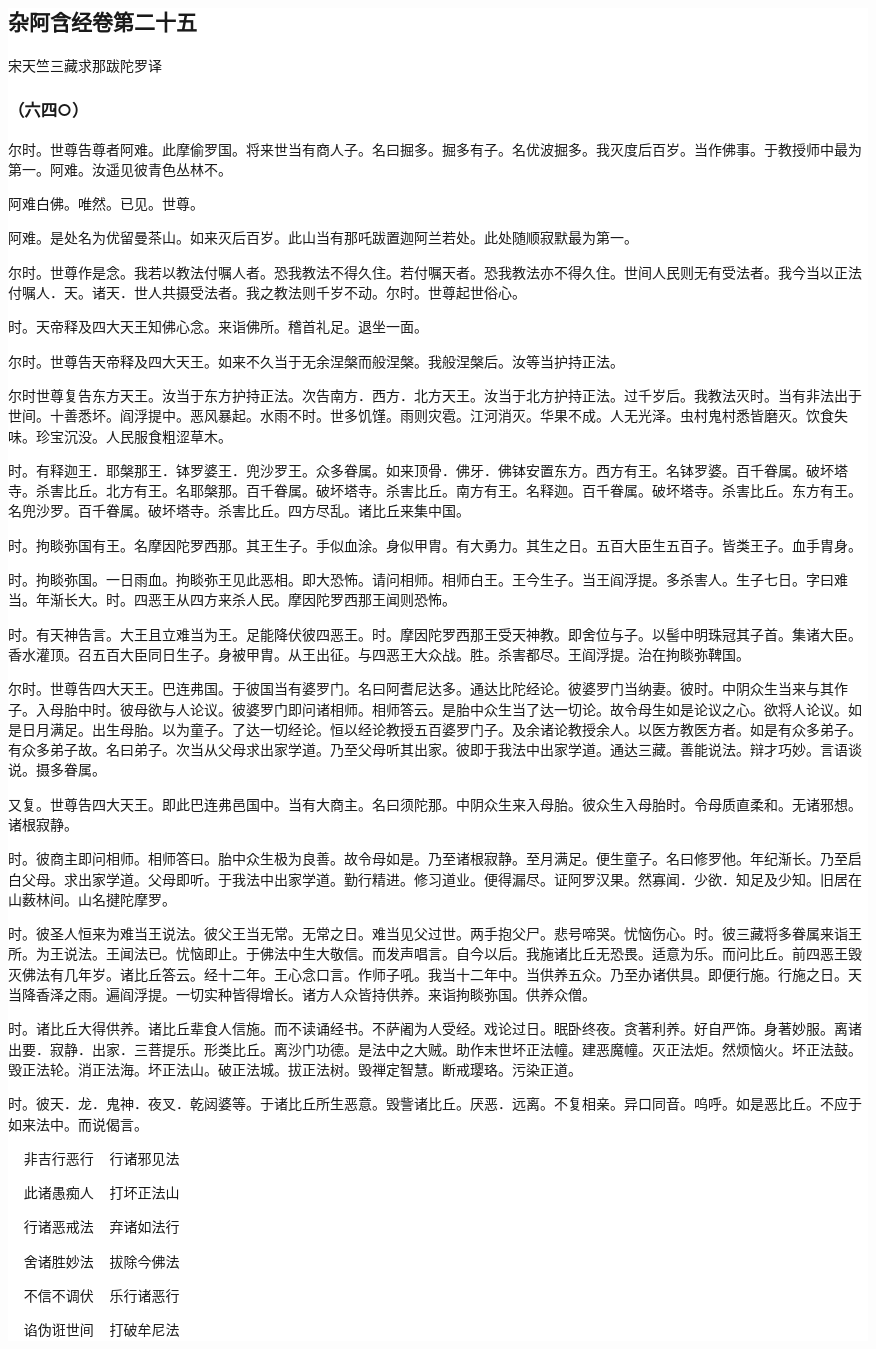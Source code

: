 ## 杂阿含经卷第二十五

宋天竺三藏求那跋陀罗译

### （六四○）

尔时。世尊告尊者阿难。此摩偷罗国。将来世当有商人子。名曰掘多。掘多有子。名优波掘多。我灭度后百岁。当作佛事。于教授师中最为第一。阿难。汝遥见彼青色丛林不。

阿难白佛。唯然。已见。世尊。

阿难。是处名为优留曼茶山。如来灭后百岁。此山当有那吒跋置迦阿兰若处。此处随顺寂默最为第一。

尔时。世尊作是念。我若以教法付嘱人者。恐我教法不得久住。若付嘱天者。恐我教法亦不得久住。世间人民则无有受法者。我今当以正法付嘱人．天。诸天．世人共摄受法者。我之教法则千岁不动。尔时。世尊起世俗心。

时。天帝释及四大天王知佛心念。来诣佛所。稽首礼足。退坐一面。

尔时。世尊告天帝释及四大天王。如来不久当于无余涅槃而般涅槃。我般涅槃后。汝等当护持正法。

尔时世尊复告东方天王。汝当于东方护持正法。次告南方．西方．北方天王。汝当于北方护持正法。过千岁后。我教法灭时。当有非法出于世间。十善悉坏。阎浮提中。恶风暴起。水雨不时。世多饥馑。雨则灾雹。江河消灭。华果不成。人无光泽。虫村鬼村悉皆磨灭。饮食失味。珍宝沉没。人民服食粗涩草木。

时。有释迦王．耶槃那王．钵罗婆王．兜沙罗王。众多眷属。如来顶骨．佛牙．佛钵安置东方。西方有王。名钵罗婆。百千眷属。破坏塔寺。杀害比丘。北方有王。名耶槃那。百千眷属。破坏塔寺。杀害比丘。南方有王。名释迦。百千眷属。破坏塔寺。杀害比丘。东方有王。名兜沙罗。百千眷属。破坏塔寺。杀害比丘。四方尽乱。诸比丘来集中国。

时。拘睒弥国有王。名摩因陀罗西那。其王生子。手似血涂。身似甲胄。有大勇力。其生之日。五百大臣生五百子。皆类王子。血手胄身。

时。拘睒弥国。一日雨血。拘睒弥王见此恶相。即大恐怖。请问相师。相师白王。王今生子。当王阎浮提。多杀害人。生子七日。字曰难当。年渐长大。时。四恶王从四方来杀人民。摩因陀罗西那王闻则恐怖。

时。有天神告言。大王且立难当为王。足能降伏彼四恶王。时。摩因陀罗西那王受天神教。即舍位与子。以髻中明珠冠其子首。集诸大臣。香水灌顶。召五百大臣同日生子。身被甲胄。从王出征。与四恶王大众战。胜。杀害都尽。王阎浮提。治在拘睒弥鞞国。

尔时。世尊告四大天王。巴连弗国。于彼国当有婆罗门。名曰阿耆尼达多。通达比陀经论。彼婆罗门当纳妻。彼时。中阴众生当来与其作子。入母胎中时。彼母欲与人论议。彼婆罗门即问诸相师。相师答云。是胎中众生当了达一切论。故令母生如是论议之心。欲将人论议。如是日月满足。出生母胎。以为童子。了达一切经论。恒以经论教授五百婆罗门子。及余诸论教授余人。以医方教医方者。如是有众多弟子。有众多弟子故。名曰弟子。次当从父母求出家学道。乃至父母听其出家。彼即于我法中出家学道。通达三藏。善能说法。辩才巧妙。言语谈说。摄多眷属。

又复。世尊告四大天王。即此巴连弗邑国中。当有大商主。名曰须陀那。中阴众生来入母胎。彼众生入母胎时。令母质直柔和。无诸邪想。诸根寂静。

时。彼商主即问相师。相师答曰。胎中众生极为良善。故令母如是。乃至诸根寂静。至月满足。便生童子。名曰修罗他。年纪渐长。乃至启白父母。求出家学道。父母即听。于我法中出家学道。勤行精进。修习道业。便得漏尽。证阿罗汉果。然寡闻．少欲．知足及少知。旧居在山薮林间。山名揵陀摩罗。

时。彼圣人恒来为难当王说法。彼父王当无常。无常之日。难当见父过世。两手抱父尸。悲号啼哭。忧恼伤心。时。彼三藏将多眷属来诣王所。为王说法。王闻法已。忧恼即止。于佛法中生大敬信。而发声唱言。自今以后。我施诸比丘无恐畏。适意为乐。而问比丘。前四恶王毁灭佛法有几年岁。诸比丘答云。经十二年。王心念口言。作师子吼。我当十二年中。当供养五众。乃至办诸供具。即便行施。行施之日。天当降香泽之雨。遍阎浮提。一切实种皆得增长。诸方人众皆持供养。来诣拘睒弥国。供养众僧。

时。诸比丘大得供养。诸比丘辈食人信施。而不读诵经书。不萨阇为人受经。戏论过日。眠卧终夜。贪著利养。好自严饰。身著妙服。离诸出要．寂静．出家．三菩提乐。形类比丘。离沙门功德。是法中之大贼。助作末世坏正法幢。建恶魔幢。灭正法炬。然烦恼火。坏正法鼓。毁正法轮。消正法海。坏正法山。破正法城。拔正法树。毁禅定智慧。断戒璎珞。污染正道。

时。彼天．龙．鬼神．夜叉．乾闼婆等。于诸比丘所生恶意。毁訾诸比丘。厌恶．远离。不复相亲。异口同音。呜呼。如是恶比丘。不应于如来法中。而说偈言。

&nbsp;&nbsp;&nbsp;&nbsp;非吉行恶行&nbsp;&nbsp;&nbsp;&nbsp;行诸邪见法

&nbsp;&nbsp;&nbsp;&nbsp;此诸愚痴人&nbsp;&nbsp;&nbsp;&nbsp;打坏正法山

&nbsp;&nbsp;&nbsp;&nbsp;行诸恶戒法&nbsp;&nbsp;&nbsp;&nbsp;弃诸如法行

&nbsp;&nbsp;&nbsp;&nbsp;舍诸胜妙法&nbsp;&nbsp;&nbsp;&nbsp;拔除今佛法

&nbsp;&nbsp;&nbsp;&nbsp;不信不调伏&nbsp;&nbsp;&nbsp;&nbsp;乐行诸恶行

&nbsp;&nbsp;&nbsp;&nbsp;谄伪诳世间&nbsp;&nbsp;&nbsp;&nbsp;打破牟尼法
